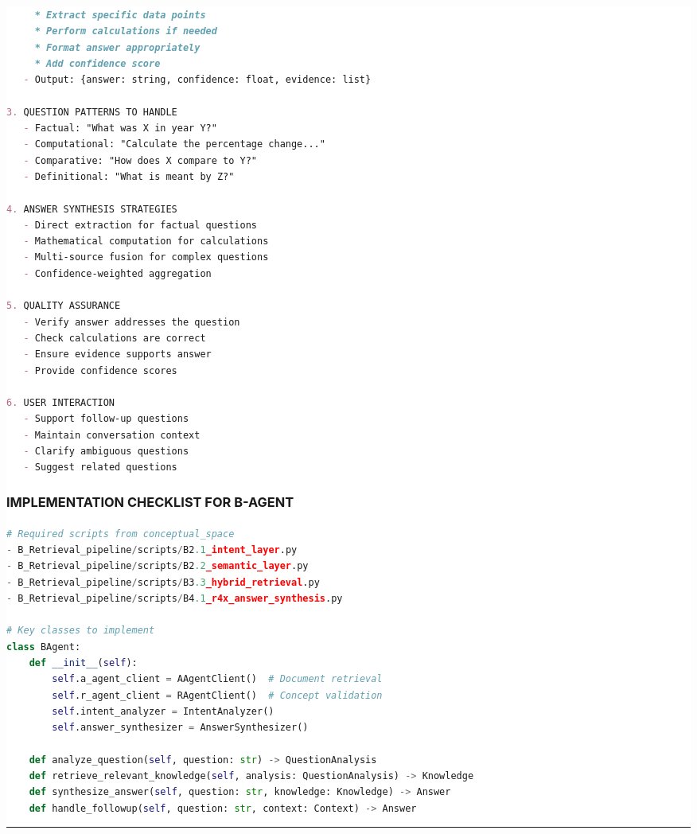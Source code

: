 ```markdown
     * Extract specific data points
     * Perform calculations if needed
     * Format answer appropriately
     * Add confidence score
   - Output: {answer: string, confidence: float, evidence: list}

3. QUESTION PATTERNS TO HANDLE
   - Factual: "What was X in year Y?"
   - Computational: "Calculate the percentage change..."
   - Comparative: "How does X compare to Y?"
   - Definitional: "What is meant by Z?"

4. ANSWER SYNTHESIS STRATEGIES
   - Direct extraction for factual questions
   - Mathematical computation for calculations
   - Multi-source fusion for complex questions
   - Confidence-weighted aggregation

5. QUALITY ASSURANCE
   - Verify answer addresses the question
   - Check calculations are correct
   - Ensure evidence supports answer
   - Provide confidence scores

6. USER INTERACTION
   - Support follow-up questions
   - Maintain conversation context
   - Clarify ambiguous questions
   - Suggest related questions
```

### **IMPLEMENTATION CHECKLIST FOR B-AGENT**
```python
# Required scripts from conceptual_space
- B_Retrieval_pipeline/scripts/B2.1_intent_layer.py
- B_Retrieval_pipeline/scripts/B2.2_semantic_layer.py
- B_Retrieval_pipeline/scripts/B3.3_hybrid_retrieval.py
- B_Retrieval_pipeline/scripts/B4.1_r4x_answer_synthesis.py

# Key classes to implement
class BAgent:
    def __init__(self):
        self.a_agent_client = AAgentClient()  # Document retrieval
        self.r_agent_client = RAgentClient()  # Concept validation
        self.intent_analyzer = IntentAnalyzer()
        self.answer_synthesizer = AnswerSynthesizer()
        
    def analyze_question(self, question: str) -> QuestionAnalysis
    def retrieve_relevant_knowledge(self, analysis: QuestionAnalysis) -> Knowledge
    def synthesize_answer(self, question: str, knowledge: Knowledge) -> Answer
    def handle_followup(self, question: str, context: Context) -> Answer
```

---